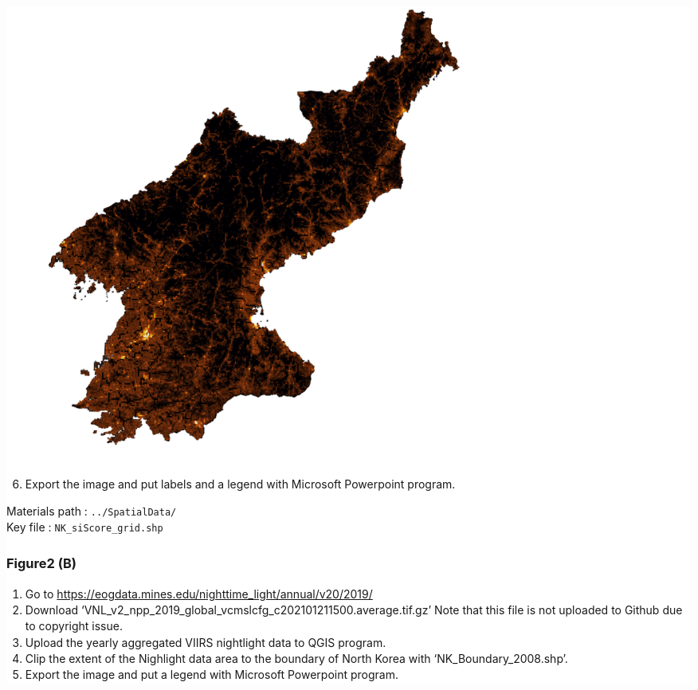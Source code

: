 <img src="./Fig/Figure2_process2.png" width="600"> 

6. Export the image and put labels and a legend with Microsoft Powerpoint program. 

Materials path : `../SpatialData/`  
Key file : `NK_siScore_grid.shp`  

### Figure2 (B)
1. Go to https://eogdata.mines.edu/nighttime_light/annual/v20/2019/
2. Download ‘VNL_v2_npp_2019_global_vcmslcfg_c202101211500.average.tif.gz’ Note that this file is not uploaded to Github due to copyright issue.
3. Upload the yearly aggregated VIIRS nightlight data to QGIS program. 
4. Clip the extent of the Nighlight data area to the boundary of North Korea with ‘NK_Boundary_2008.shp’.
5. Export the image and put a legend with Microsoft Powerpoint program. 
